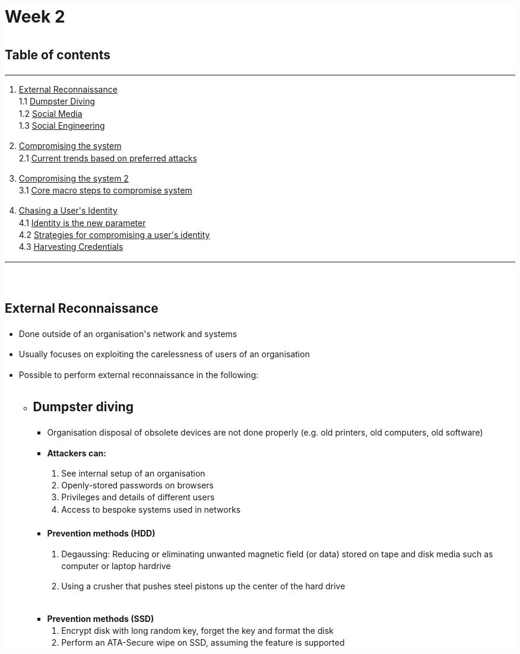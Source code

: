 # Week 2

## Table of contents
---
1. [External Reconnaissance](#external-reconnaissance) <br>
    1.1 [Dumpster Diving](#dumpster-diving) <br>
    1.2 [Social Media](#social-media) <br>
    1.3 [Social Engineering](#social-engineering) <br>

2. [Compromising the system](#compromising-the-system) <br>
    2.1 [Current trends based on preferred attacks](#current-trends-based-on-preferred-attacks-and-mode-of-executions) <br>

3. [Compromising the system 2](#compromising-the-system-2) <br>
    3.1 [Core macro steps to compromise system](#core-macro-steps-to-compromise-system) <br>

4. [Chasing a User's Identity](#chasing-a-users-identity) <br>
    4.1 [Identity is the new parameter](#identity-is-the-new-parameter) <br>
    4.2 [Strategies for compromising a user's identity](#strategies-for-compromising-a-users-identity) <br>
    4.3 [Harvesting Credentials](#harvesting-credentials) <br>
---

<br>

## External Reconnaissance 
- Done outside of an organisation's network and systems
- Usually focuses on exploiting the carelessness of users of an organisation
- Possible to perform external reconnaissance in the following:

    * ## **Dumpster diving**
        * Organisation disposal of obsolete devices are not done properly (e.g. old printers, old computers, old software)

        * **Attackers can:**
            1. See internal setup of an organisation
            2. Openly-stored passwords on browsers
            3. Privileges and details of different users
            4. Access to bespoke systems used in networks
            
        <br>

        * **Prevention methods (HDD)**
            1. Degaussing: Reducing or eliminating unwanted magnetic field (or data) stored on tape and disk media such as computer or laptop hardrive

            2. Using a crusher that pushes steel pistons up the center of the hard drive 
        
        <br>

        * **Prevention methods (SSD)**
            1. Encrypt disk with long random key, forget the key and format the disk
            2. Perform an ATA-Secure wipe on SSD, assuming the feature is supported
        